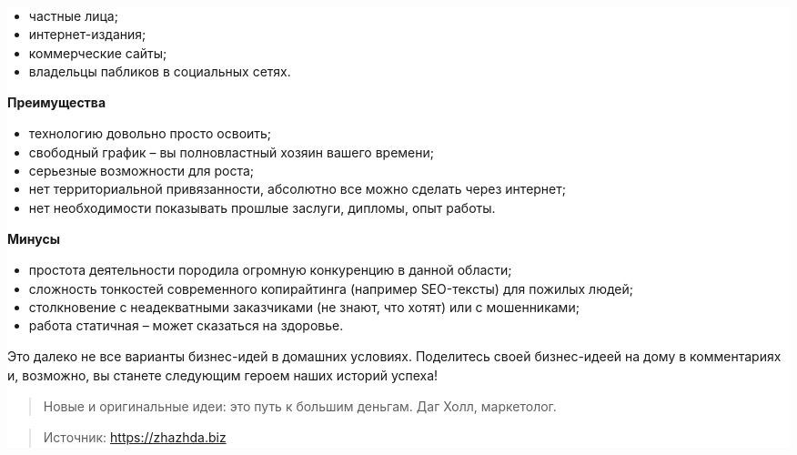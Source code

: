 - частные лица;
- интернет-издания;
- коммерческие сайты;
- владельцы пабликов в социальных сетях.

**Преимущества**

- технологию довольно просто освоить;
- свободный график – вы полновластный хозяин вашего времени;
- серьезные возможности для роста;
- нет территориальной привязанности, абсолютно все можно сделать через интернет;
- нет необходимости показывать прошлые заслуги, дипломы, опыт работы.

**Минусы**

- простота деятельности породила огромную конкуренцию в данной области;
- сложность тонкостей современного копирайтинга (например SEO-тексты) для пожилых людей;
- столкновение с неадекватными заказчиками (не знают, что хотят) или с мошенниками;
- работа статичная – может сказаться на здоровье.

Это далеко не все варианты бизнес-идей в домашних условиях. Поделитесь своей бизнес-идеей на дому в комментариях и, возможно, вы станете следующим героем наших историй успеха!

> Новые и оригинальные идеи: это путь к большим деньгам. Даг Холл, маркетолог.

> Источник: https://zhazhda.biz
